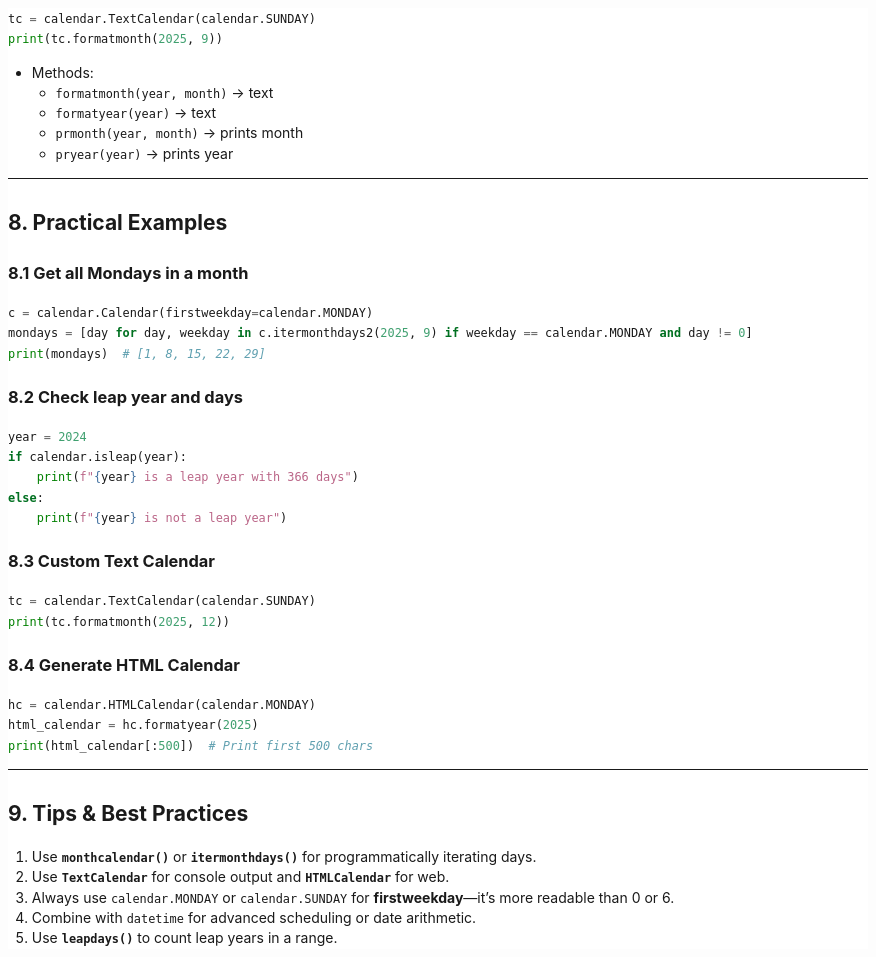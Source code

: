 ```python
tc = calendar.TextCalendar(calendar.SUNDAY)
print(tc.formatmonth(2025, 9))
```

*   Methods:
    *   `formatmonth(year, month)` → text
    *   `formatyear(year)` → text
    *   `prmonth(year, month)` → prints month
    *   `pryear(year)` → prints year

* * *

**8\. Practical Examples**
--------------------------

### **8.1 Get all Mondays in a month**

```python
c = calendar.Calendar(firstweekday=calendar.MONDAY)
mondays = [day for day, weekday in c.itermonthdays2(2025, 9) if weekday == calendar.MONDAY and day != 0]
print(mondays)  # [1, 8, 15, 22, 29]
```

### **8.2 Check leap year and days**

```python
year = 2024
if calendar.isleap(year):
    print(f"{year} is a leap year with 366 days")
else:
    print(f"{year} is not a leap year")
```

### **8.3 Custom Text Calendar**

```python
tc = calendar.TextCalendar(calendar.SUNDAY)
print(tc.formatmonth(2025, 12))
```

### **8.4 Generate HTML Calendar**

```python
hc = calendar.HTMLCalendar(calendar.MONDAY)
html_calendar = hc.formatyear(2025)
print(html_calendar[:500])  # Print first 500 chars
```

* * *

**9\. Tips & Best Practices**
-----------------------------

1.  Use **`monthcalendar()`** or **`itermonthdays()`** for programmatically iterating days.
2.  Use **`TextCalendar`** for console output and **`HTMLCalendar`** for web.
3.  Always use `calendar.MONDAY` or `calendar.SUNDAY` for **firstweekday**—it’s more readable than 0 or 6.
4.  Combine with `datetime` for advanced scheduling or date arithmetic.
5.  Use **`leapdays()`** to count leap years in a range.
